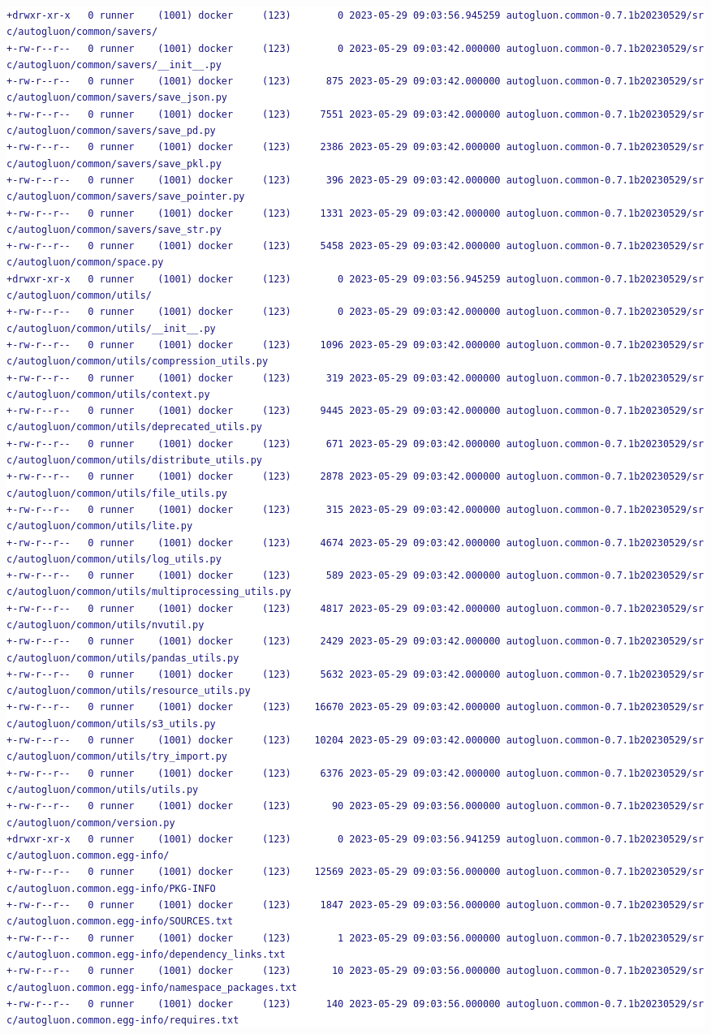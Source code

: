 ```diff
+drwxr-xr-x   0 runner    (1001) docker     (123)        0 2023-05-29 09:03:56.945259 autogluon.common-0.7.1b20230529/src/autogluon/common/savers/
+-rw-r--r--   0 runner    (1001) docker     (123)        0 2023-05-29 09:03:42.000000 autogluon.common-0.7.1b20230529/src/autogluon/common/savers/__init__.py
+-rw-r--r--   0 runner    (1001) docker     (123)      875 2023-05-29 09:03:42.000000 autogluon.common-0.7.1b20230529/src/autogluon/common/savers/save_json.py
+-rw-r--r--   0 runner    (1001) docker     (123)     7551 2023-05-29 09:03:42.000000 autogluon.common-0.7.1b20230529/src/autogluon/common/savers/save_pd.py
+-rw-r--r--   0 runner    (1001) docker     (123)     2386 2023-05-29 09:03:42.000000 autogluon.common-0.7.1b20230529/src/autogluon/common/savers/save_pkl.py
+-rw-r--r--   0 runner    (1001) docker     (123)      396 2023-05-29 09:03:42.000000 autogluon.common-0.7.1b20230529/src/autogluon/common/savers/save_pointer.py
+-rw-r--r--   0 runner    (1001) docker     (123)     1331 2023-05-29 09:03:42.000000 autogluon.common-0.7.1b20230529/src/autogluon/common/savers/save_str.py
+-rw-r--r--   0 runner    (1001) docker     (123)     5458 2023-05-29 09:03:42.000000 autogluon.common-0.7.1b20230529/src/autogluon/common/space.py
+drwxr-xr-x   0 runner    (1001) docker     (123)        0 2023-05-29 09:03:56.945259 autogluon.common-0.7.1b20230529/src/autogluon/common/utils/
+-rw-r--r--   0 runner    (1001) docker     (123)        0 2023-05-29 09:03:42.000000 autogluon.common-0.7.1b20230529/src/autogluon/common/utils/__init__.py
+-rw-r--r--   0 runner    (1001) docker     (123)     1096 2023-05-29 09:03:42.000000 autogluon.common-0.7.1b20230529/src/autogluon/common/utils/compression_utils.py
+-rw-r--r--   0 runner    (1001) docker     (123)      319 2023-05-29 09:03:42.000000 autogluon.common-0.7.1b20230529/src/autogluon/common/utils/context.py
+-rw-r--r--   0 runner    (1001) docker     (123)     9445 2023-05-29 09:03:42.000000 autogluon.common-0.7.1b20230529/src/autogluon/common/utils/deprecated_utils.py
+-rw-r--r--   0 runner    (1001) docker     (123)      671 2023-05-29 09:03:42.000000 autogluon.common-0.7.1b20230529/src/autogluon/common/utils/distribute_utils.py
+-rw-r--r--   0 runner    (1001) docker     (123)     2878 2023-05-29 09:03:42.000000 autogluon.common-0.7.1b20230529/src/autogluon/common/utils/file_utils.py
+-rw-r--r--   0 runner    (1001) docker     (123)      315 2023-05-29 09:03:42.000000 autogluon.common-0.7.1b20230529/src/autogluon/common/utils/lite.py
+-rw-r--r--   0 runner    (1001) docker     (123)     4674 2023-05-29 09:03:42.000000 autogluon.common-0.7.1b20230529/src/autogluon/common/utils/log_utils.py
+-rw-r--r--   0 runner    (1001) docker     (123)      589 2023-05-29 09:03:42.000000 autogluon.common-0.7.1b20230529/src/autogluon/common/utils/multiprocessing_utils.py
+-rw-r--r--   0 runner    (1001) docker     (123)     4817 2023-05-29 09:03:42.000000 autogluon.common-0.7.1b20230529/src/autogluon/common/utils/nvutil.py
+-rw-r--r--   0 runner    (1001) docker     (123)     2429 2023-05-29 09:03:42.000000 autogluon.common-0.7.1b20230529/src/autogluon/common/utils/pandas_utils.py
+-rw-r--r--   0 runner    (1001) docker     (123)     5632 2023-05-29 09:03:42.000000 autogluon.common-0.7.1b20230529/src/autogluon/common/utils/resource_utils.py
+-rw-r--r--   0 runner    (1001) docker     (123)    16670 2023-05-29 09:03:42.000000 autogluon.common-0.7.1b20230529/src/autogluon/common/utils/s3_utils.py
+-rw-r--r--   0 runner    (1001) docker     (123)    10204 2023-05-29 09:03:42.000000 autogluon.common-0.7.1b20230529/src/autogluon/common/utils/try_import.py
+-rw-r--r--   0 runner    (1001) docker     (123)     6376 2023-05-29 09:03:42.000000 autogluon.common-0.7.1b20230529/src/autogluon/common/utils/utils.py
+-rw-r--r--   0 runner    (1001) docker     (123)       90 2023-05-29 09:03:56.000000 autogluon.common-0.7.1b20230529/src/autogluon/common/version.py
+drwxr-xr-x   0 runner    (1001) docker     (123)        0 2023-05-29 09:03:56.941259 autogluon.common-0.7.1b20230529/src/autogluon.common.egg-info/
+-rw-r--r--   0 runner    (1001) docker     (123)    12569 2023-05-29 09:03:56.000000 autogluon.common-0.7.1b20230529/src/autogluon.common.egg-info/PKG-INFO
+-rw-r--r--   0 runner    (1001) docker     (123)     1847 2023-05-29 09:03:56.000000 autogluon.common-0.7.1b20230529/src/autogluon.common.egg-info/SOURCES.txt
+-rw-r--r--   0 runner    (1001) docker     (123)        1 2023-05-29 09:03:56.000000 autogluon.common-0.7.1b20230529/src/autogluon.common.egg-info/dependency_links.txt
+-rw-r--r--   0 runner    (1001) docker     (123)       10 2023-05-29 09:03:56.000000 autogluon.common-0.7.1b20230529/src/autogluon.common.egg-info/namespace_packages.txt
+-rw-r--r--   0 runner    (1001) docker     (123)      140 2023-05-29 09:03:56.000000 autogluon.common-0.7.1b20230529/src/autogluon.common.egg-info/requires.txt
```